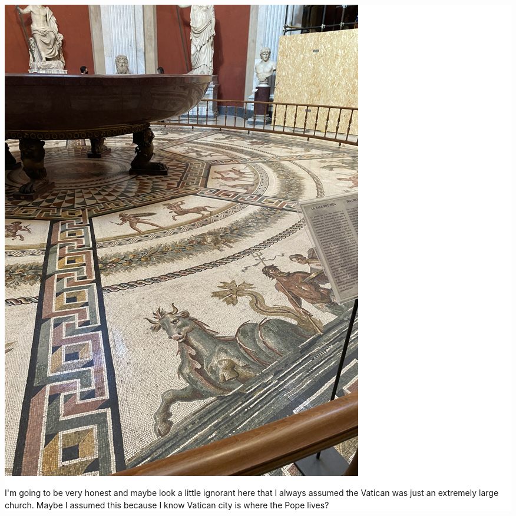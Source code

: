 ![](/images/rome/vatican2.png)

I'm going to be very honest and maybe look a little ignorant here that I always assumed the Vatican was just an extremely large church. Maybe I assumed this because I know Vatican city is where the Pope lives? 
